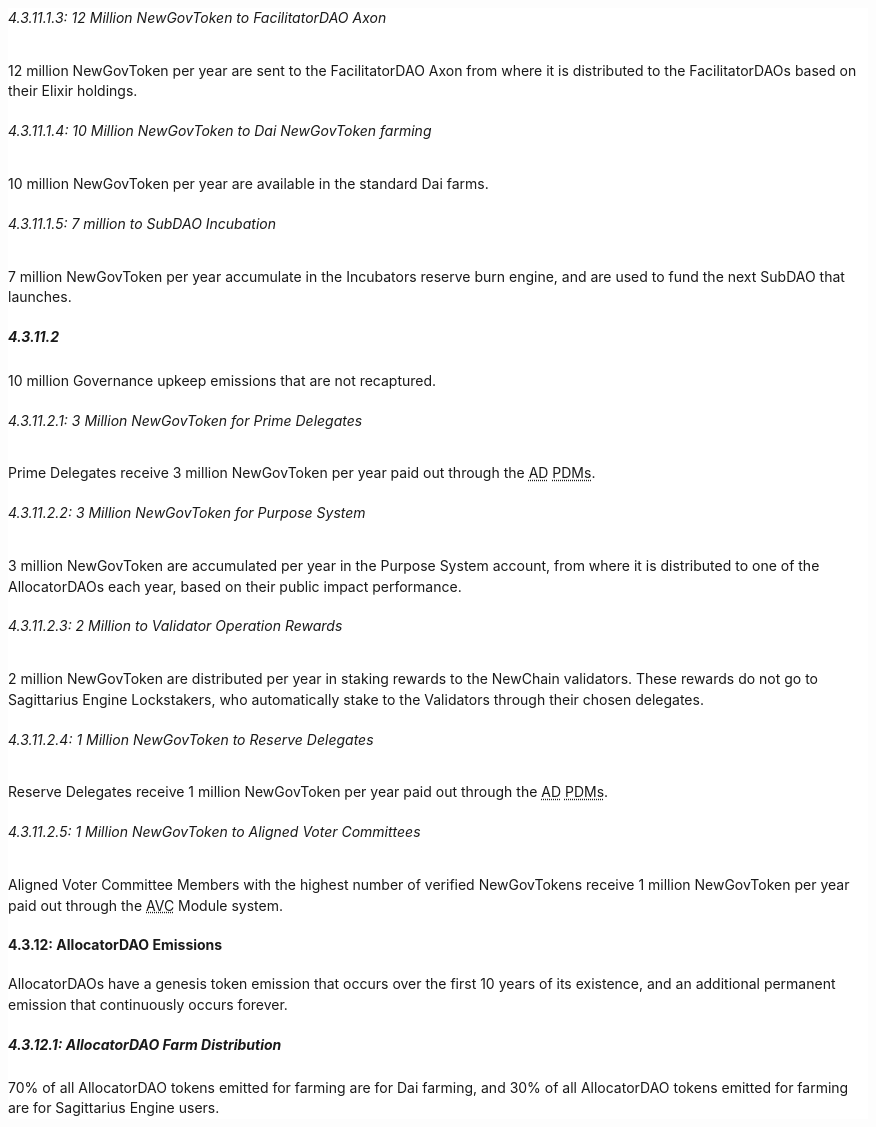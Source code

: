 ###### 4.3.11.1.3: 12 Million NewGovToken to FacilitatorDAO Axon

12 million NewGovToken per year are sent to the FacilitatorDAO Axon from where it is distributed to the FacilitatorDAOs based on their Elixir holdings.

###### 4.3.11.1.4: 10 Million NewGovToken to Dai NewGovToken farming

10 million NewGovToken per year are available in the standard Dai farms.

###### 4.3.11.1.5: 7 million to SubDAO Incubation

7 million NewGovToken per year accumulate in the Incubators reserve burn engine, and are used to fund the next SubDAO that launches.

##### 4.3.11.2

10 million Governance upkeep emissions that are not recaptured.

###### 4.3.11.2.1: 3 Million NewGovToken for Prime Delegates

Prime Delegates receive 3 million NewGovToken per year paid out through the <abbr title="Aligned Delegate">AD</abbr> <abbr title="Protocol Delegation Modules">PDMs</abbr>.

###### 4.3.11.2.2: 3 Million NewGovToken for Purpose System

3 million NewGovToken are accumulated per year in the Purpose System account, from where it is distributed to one of the AllocatorDAOs each year, based on their public impact performance.

###### 4.3.11.2.3: 2 Million to Validator Operation Rewards

2 million NewGovToken are distributed per year in staking rewards to the NewChain validators. These rewards do not go to Sagittarius Engine Lockstakers, who automatically stake to the Validators through their chosen delegates.

###### 4.3.11.2.4: 1 Million NewGovToken to Reserve Delegates

Reserve Delegates receive 1 million NewGovToken per year paid out through the <abbr title="Aligned Delegate">AD</abbr> <abbr title="Protocol Delegation Modules">PDMs</abbr>.

###### 4.3.11.2.5: 1 Million NewGovToken to Aligned Voter Committees

Aligned Voter Committee Members with the highest number of verified NewGovTokens receive 1 million NewGovToken per year paid out through the <abbr title="Aligned Voter Committee">AVC</abbr> Module system.

#### 4.3.12: AllocatorDAO Emissions

AllocatorDAOs have a genesis token emission that occurs over the first 10 years of its existence, and an additional permanent emission that continuously occurs forever.

##### 4.3.12.1: AllocatorDAO Farm Distribution

70% of all AllocatorDAO tokens emitted for farming are for Dai farming, and 30% of all AllocatorDAO tokens emitted for farming are for Sagittarius Engine users.
